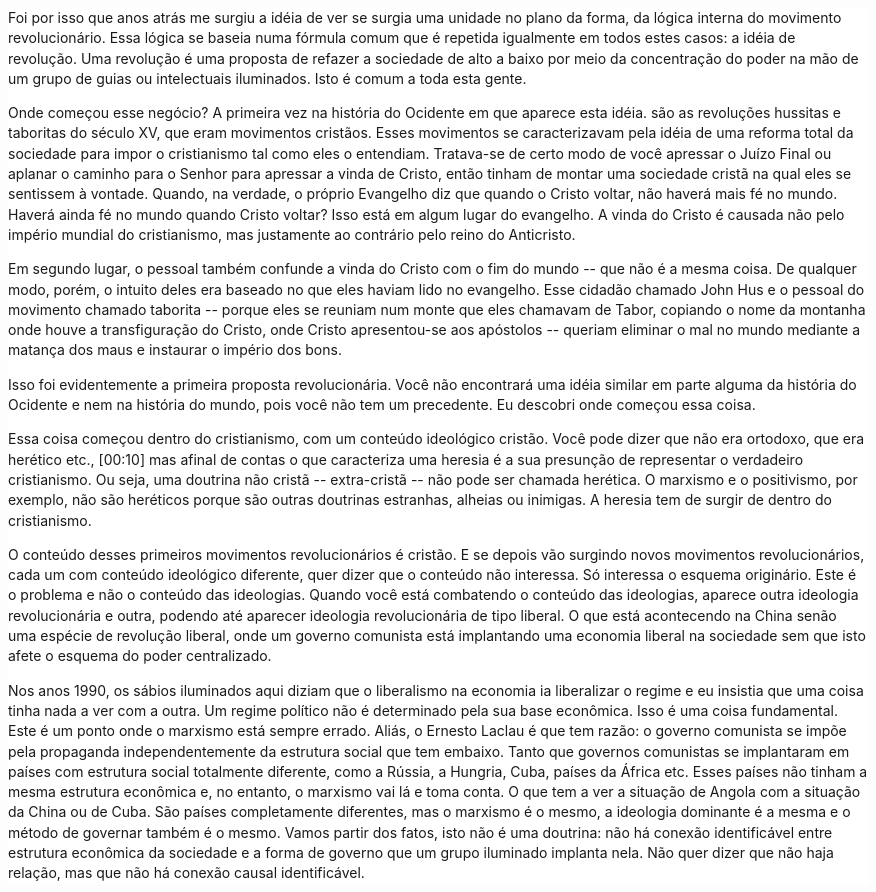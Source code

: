 Foi por isso que anos atrás me surgiu a idéia de ver se surgia uma unidade no plano da forma, da lógica interna do movimento revolucionário. Essa lógica se baseia numa fórmula comum que é repetida igualmente em todos estes casos: a idéia de revolução. Uma revolução é uma proposta de refazer a sociedade de alto a baixo por meio da concentração do poder na mão de um grupo de guias ou intelectuais iluminados. Isto é comum a toda esta gente.

Onde começou esse negócio? A primeira vez na história do Ocidente em que aparece esta idéia. são as revoluções hussitas e taboritas do século XV, que eram movimentos cristãos. Esses movimentos se caracterizavam pela idéia de uma reforma total da sociedade para impor o cristianismo tal como eles o entendiam. Tratava-se de certo modo de você apressar o Juízo Final ou aplanar o caminho para o Senhor para apressar a vinda de Cristo, então tinham de montar uma sociedade cristã na qual eles se sentissem à vontade. Quando, na verdade, o próprio Evangelho diz que quando o Cristo voltar, não haverá mais fé no mundo. Haverá ainda fé no mundo quando Cristo voltar? Isso está em algum lugar do evangelho. A vinda do Cristo é causada não pelo império mundial do cristianismo, mas justamente ao contrário pelo reino do Anticristo.

Em segundo lugar, o pessoal também confunde a vinda do Cristo com o fim do mundo -- que não é a mesma coisa. De qualquer modo, porém, o intuito deles era baseado no que eles haviam lido no evangelho. Esse cidadão chamado John Hus e o pessoal do movimento chamado taborita -- porque eles se reuniam num monte que eles chamavam de Tabor, copiando o nome da montanha onde houve a transfiguração do Cristo, onde Cristo apresentou-se aos apóstolos -- queriam eliminar o mal no mundo mediante a matança dos maus e instaurar o império dos bons.

Isso foi evidentemente a primeira proposta revolucionária. Você não encontrará uma idéia similar em parte alguma da história do Ocidente e nem na história do mundo, pois você não tem um precedente. Eu descobri onde começou essa coisa.

Essa coisa começou dentro do cristianismo, com um conteúdo ideológico cristão. Você pode dizer que não era ortodoxo, que era herético etc., \[00:10\] mas afinal de contas o que caracteriza uma heresia é a sua presunção de representar o verdadeiro cristianismo. Ou seja, uma doutrina não cristã -- extra-cristã -- não pode ser chamada herética. O marxismo e o positivismo, por exemplo, não são heréticos porque são outras doutrinas estranhas, alheias ou inimigas. A heresia tem de surgir de dentro do cristianismo.

O conteúdo desses primeiros movimentos revolucionários é cristão. E se depois vão surgindo novos movimentos revolucionários, cada um com conteúdo ideológico diferente, quer dizer que o conteúdo não interessa. Só interessa o esquema originário. Este é o problema e não o conteúdo das ideologias. Quando você está combatendo o conteúdo das ideologias, aparece outra ideologia revolucionária e outra, podendo até aparecer ideologia revolucionária de tipo liberal. O que está acontecendo na China senão uma espécie de revolução liberal, onde um governo comunista está implantando uma economia liberal na sociedade sem que isto afete o esquema do poder centralizado.

Nos anos 1990, os sábios iluminados aqui diziam que o liberalismo na economia ia liberalizar o regime e eu insistia que uma coisa tinha nada a ver com a outra. Um regime político não é determinado pela sua base econômica. Isso é uma coisa fundamental. Este é um ponto onde o marxismo está sempre errado. Aliás, o Ernesto Laclau é que tem razão: o governo comunista se impõe pela propaganda independentemente da estrutura social que tem embaixo. Tanto que governos comunistas se implantaram em países com estrutura social totalmente diferente, como a Rússia, a Hungria, Cuba, países da África etc. Esses países não tinham a mesma estrutura econômica e, no entanto, o marxismo vai lá e toma conta. O que tem a ver a situação de Angola com a situação da China ou de Cuba. São países completamente diferentes, mas o marxismo é o mesmo, a ideologia dominante é a mesma e o método de governar também é o mesmo. Vamos partir dos fatos, isto não é uma doutrina: não há conexão identificável entre estrutura econômica da sociedade e a forma de governo que um grupo iluminado implanta nela. Não quer dizer que não haja relação, mas que não há conexão causal identificável.


[^1]: O professor fala Jacques Quispel, porém não tem certeza quanto ao nome. Pesquisando, encontrei Gilles Quispel, holandês, renomado historiador da religião. \[Nota da coordenação do Grupo de Transcrição\]